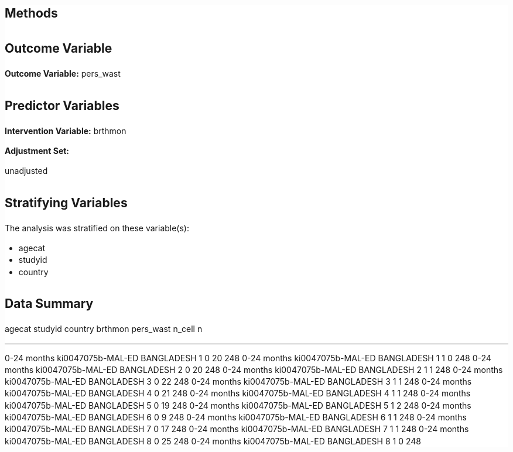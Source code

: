 





## Methods
## Outcome Variable

**Outcome Variable:** pers_wast

## Predictor Variables

**Intervention Variable:** brthmon

**Adjustment Set:**

unadjusted

## Stratifying Variables

The analysis was stratified on these variable(s):

* agecat
* studyid
* country

## Data Summary

agecat        studyid                    country                        brthmon    pers_wast   n_cell      n
------------  -------------------------  -----------------------------  --------  ----------  -------  -----
0-24 months   ki0047075b-MAL-ED          BANGLADESH                     1                  0       20    248
0-24 months   ki0047075b-MAL-ED          BANGLADESH                     1                  1        0    248
0-24 months   ki0047075b-MAL-ED          BANGLADESH                     2                  0       20    248
0-24 months   ki0047075b-MAL-ED          BANGLADESH                     2                  1        1    248
0-24 months   ki0047075b-MAL-ED          BANGLADESH                     3                  0       22    248
0-24 months   ki0047075b-MAL-ED          BANGLADESH                     3                  1        1    248
0-24 months   ki0047075b-MAL-ED          BANGLADESH                     4                  0       21    248
0-24 months   ki0047075b-MAL-ED          BANGLADESH                     4                  1        1    248
0-24 months   ki0047075b-MAL-ED          BANGLADESH                     5                  0       19    248
0-24 months   ki0047075b-MAL-ED          BANGLADESH                     5                  1        2    248
0-24 months   ki0047075b-MAL-ED          BANGLADESH                     6                  0        9    248
0-24 months   ki0047075b-MAL-ED          BANGLADESH                     6                  1        1    248
0-24 months   ki0047075b-MAL-ED          BANGLADESH                     7                  0       17    248
0-24 months   ki0047075b-MAL-ED          BANGLADESH                     7                  1        1    248
0-24 months   ki0047075b-MAL-ED          BANGLADESH                     8                  0       25    248
0-24 months   ki0047075b-MAL-ED          BANGLADESH                     8                  1        0    248